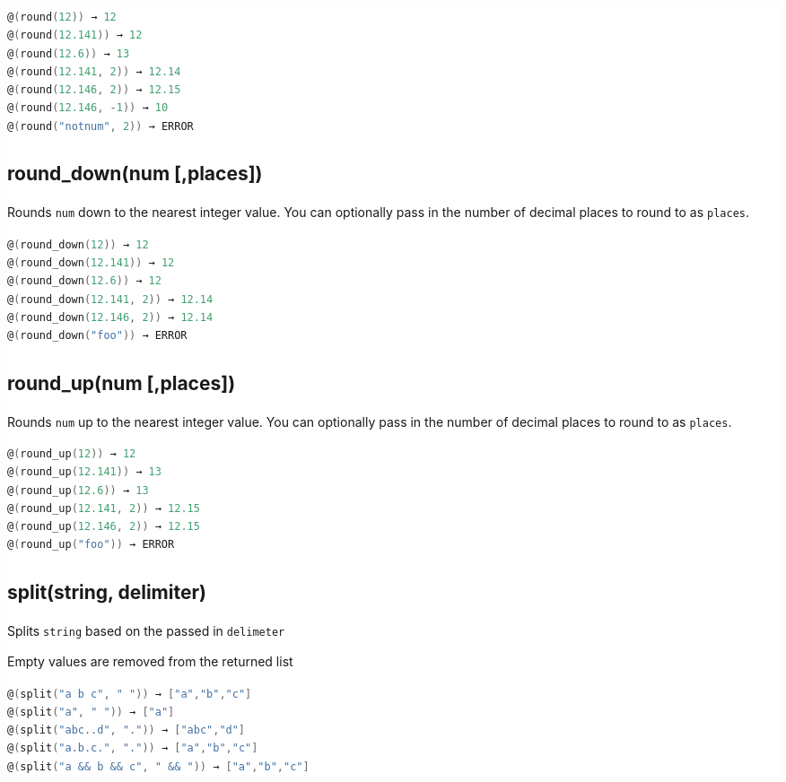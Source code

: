 
```objectivec
@(round(12)) → 12
@(round(12.141)) → 12
@(round(12.6)) → 13
@(round(12.141, 2)) → 12.14
@(round(12.146, 2)) → 12.15
@(round(12.146, -1)) → 10
@(round("notnum", 2)) → ERROR
```

<a name="function:round_down"></a>

## round_down(num [,places])

Rounds `num` down to the nearest integer value. You can optionally pass in the number of decimal places to round to as `places`.


```objectivec
@(round_down(12)) → 12
@(round_down(12.141)) → 12
@(round_down(12.6)) → 12
@(round_down(12.141, 2)) → 12.14
@(round_down(12.146, 2)) → 12.14
@(round_down("foo")) → ERROR
```

<a name="function:round_up"></a>

## round_up(num [,places])

Rounds `num` up to the nearest integer value. You can optionally pass in the number of decimal places to round to as `places`.


```objectivec
@(round_up(12)) → 12
@(round_up(12.141)) → 13
@(round_up(12.6)) → 13
@(round_up(12.141, 2)) → 12.15
@(round_up(12.146, 2)) → 12.15
@(round_up("foo")) → ERROR
```

<a name="function:split"></a>

## split(string, delimiter)

Splits `string` based on the passed in `delimeter`

Empty values are removed from the returned list


```objectivec
@(split("a b c", " ")) → ["a","b","c"]
@(split("a", " ")) → ["a"]
@(split("abc..d", ".")) → ["abc","d"]
@(split("a.b.c.", ".")) → ["a","b","c"]
@(split("a && b && c", " && ")) → ["a","b","c"]
```
